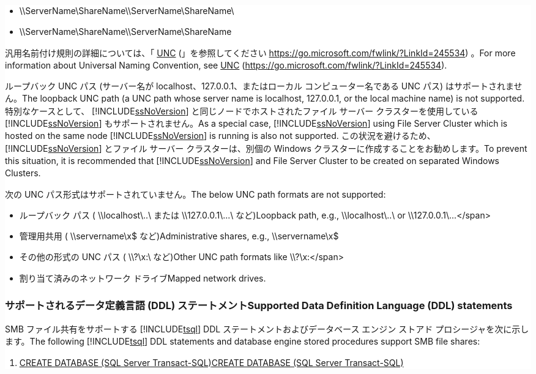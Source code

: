 -   <span data-ttu-id="51536-109">\\\ServerName\ShareName</span><span class="sxs-lookup"><span data-stu-id="51536-109">\\\ServerName\ShareName</span></span>\  
  
-   <span data-ttu-id="51536-110">\\\ServerName\ShareName</span><span class="sxs-lookup"><span data-stu-id="51536-110">\\\ServerName\ShareName</span></span>  
  
 <span data-ttu-id="51536-111">汎用名前付け規則の詳細については、「 [UNC](https://go.microsoft.com/fwlink/?LinkId=245534) (」を参照してください https://go.microsoft.com/fwlink/?LinkId=245534) 。</span><span class="sxs-lookup"><span data-stu-id="51536-111">For more information about Universal Naming Convention, see [UNC](https://go.microsoft.com/fwlink/?LinkId=245534) (https://go.microsoft.com/fwlink/?LinkId=245534).</span></span>  
  
 <span data-ttu-id="51536-112">ループバック UNC パス (サーバー名が localhost、127.0.0.1、またはローカル コンピューター名である UNC パス) はサポートされません。</span><span class="sxs-lookup"><span data-stu-id="51536-112">The loopback UNC path (a UNC path whose server name is localhost, 127.0.0.1, or the local machine name) is not supported.</span></span> <span data-ttu-id="51536-113">特別なケースとして、 [!INCLUDE[ssNoVersion](../../includes/ssnoversion-md.md)] と同じノードでホストされたファイル サーバー クラスターを使用している [!INCLUDE[ssNoVersion](../../includes/ssnoversion-md.md)] もサポートされません。</span><span class="sxs-lookup"><span data-stu-id="51536-113">As a special case, [!INCLUDE[ssNoVersion](../../includes/ssnoversion-md.md)] using File Server Cluster which is hosted on the same node [!INCLUDE[ssNoVersion](../../includes/ssnoversion-md.md)] is running is also not supported.</span></span> <span data-ttu-id="51536-114">この状況を避けるため、 [!INCLUDE[ssNoVersion](../../includes/ssnoversion-md.md)] とファイル サーバー クラスターは、別個の Windows クラスターに作成することをお勧めします。</span><span class="sxs-lookup"><span data-stu-id="51536-114">To prevent this situation, it is recommended that [!INCLUDE[ssNoVersion](../../includes/ssnoversion-md.md)] and File Server Cluster to be created on separated Windows Clusters.</span></span>  
  
 <span data-ttu-id="51536-115">次の UNC パス形式はサポートされていません。</span><span class="sxs-lookup"><span data-stu-id="51536-115">The below UNC path formats are not supported:</span></span>  
  
-   <span data-ttu-id="51536-116">ループバック パス ( \\\localhost\\..\ または \\\127.0.0.1\\...\ など)</span><span class="sxs-lookup"><span data-stu-id="51536-116">Loopback path, e.g., \\\localhost\\..\ or \\\127.0.0.1\\...\</span></span>  
  
-   <span data-ttu-id="51536-117">管理用共用 ( \\\servername\x$ など)</span><span class="sxs-lookup"><span data-stu-id="51536-117">Administrative shares, e.g., \\\servername\x$</span></span>  
  
-   <span data-ttu-id="51536-118">その他の形式の UNC パス ( \\\\?\x:\ など)</span><span class="sxs-lookup"><span data-stu-id="51536-118">Other UNC path formats like \\\\?\x:\</span></span>  
  
-   <span data-ttu-id="51536-119">割り当て済みのネットワーク ドライブ</span><span class="sxs-lookup"><span data-stu-id="51536-119">Mapped network drives.</span></span>  
  
### <a name="supported-data-definition-language-ddl-statements"></a><span data-ttu-id="51536-120">サポートされるデータ定義言語 (DDL) ステートメント</span><span class="sxs-lookup"><span data-stu-id="51536-120">Supported Data Definition Language (DDL) statements</span></span>  
 <span data-ttu-id="51536-121">SMB ファイル共有をサポートする [!INCLUDE[tsql](../../includes/tsql-md.md)] DDL ステートメントおよびデータベース エンジン ストアド プロシージャを次に示します。</span><span class="sxs-lookup"><span data-stu-id="51536-121">The following [!INCLUDE[tsql](../../includes/tsql-md.md)] DDL statements and database engine stored procedures support SMB file shares:</span></span>  
  
1.  [<span data-ttu-id="51536-122">CREATE DATABASE &#40;SQL Server Transact-SQL&#41;</span><span class="sxs-lookup"><span data-stu-id="51536-122">CREATE DATABASE &#40;SQL Server Transact-SQL&#41;</span></span>](/sql/t-sql/statements/create-database-sql-server-transact-sql)  
  